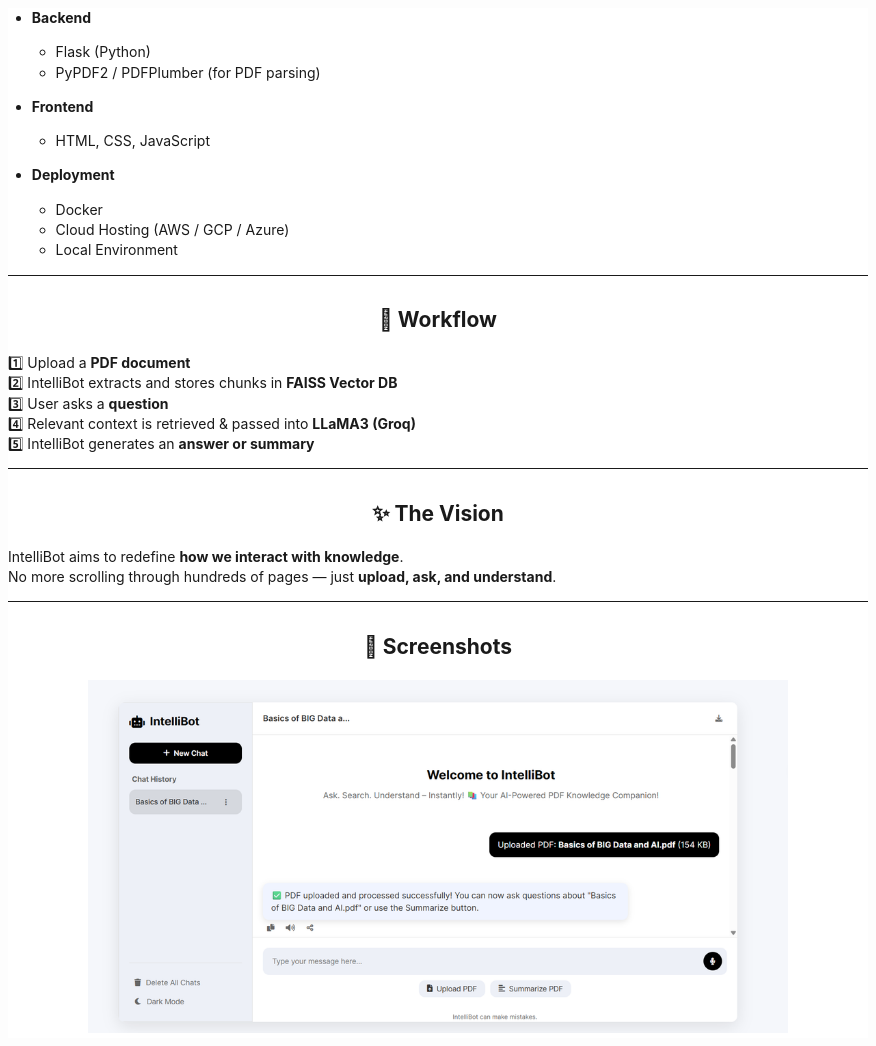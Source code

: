 - **Backend**  
  - Flask (Python)  
  - PyPDF2 / PDFPlumber (for PDF parsing)  

- **Frontend**  
  - HTML, CSS, JavaScript  

- **Deployment**  
  - Docker  
  - Cloud Hosting (AWS / GCP / Azure)  
  - Local Environment  

---

<h2 align="center">📂 Workflow</h2>

1️⃣ Upload a **PDF document**  
2️⃣ IntelliBot extracts and stores chunks in **FAISS Vector DB**  
3️⃣ User asks a **question**  
4️⃣ Relevant context is retrieved & passed into **LLaMA3 (Groq)**  
5️⃣ IntelliBot generates an **answer or summary**  

---

<h2 align="center">✨ The Vision</h2>

IntelliBot aims to redefine **how we interact with knowledge**.  
No more scrolling through hundreds of pages — just **upload, ask, and understand**.  

---

<h2 align="center">📸 Screenshots</h2>

<p align="center">
  <img src="https://github.com/heyysahil/-IntelliBot/blob/main/screenshots/Screenshot%20(996).png" alt="IntelliBot Screenshot 1" width="700"/>
</p>

